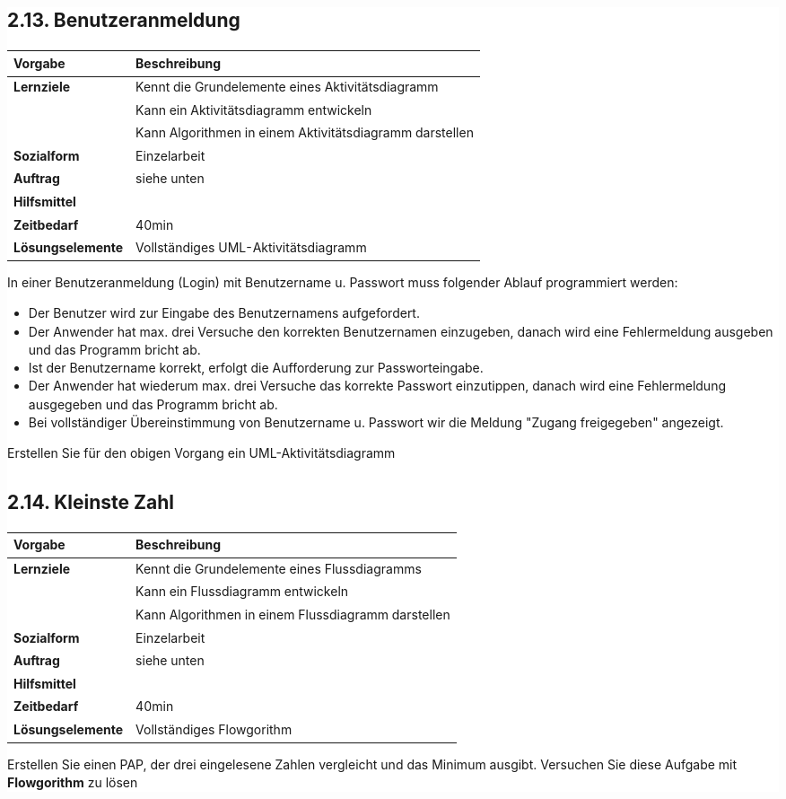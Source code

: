 ## 2.13. Benutzeranmeldung

| **Vorgabe**         | **Beschreibung**                                        |
| :------------------ | :------------------------------------------------------ |
| **Lernziele**       | Kennt die Grundelemente eines Aktivitätsdiagramm        |
|                     | Kann ein Aktivitätsdiagramm entwickeln                  |
|                     | Kann Algorithmen in einem Aktivitätsdiagramm darstellen |
| **Sozialform**      | Einzelarbeit                                            |
| **Auftrag**         | siehe unten                                             |
| **Hilfsmittel**     |                                                         |
| **Zeitbedarf**      | 40min                                                   |
| **Lösungselemente** | Vollständiges UML-Aktivitätsdiagramm                    |

In einer Benutzeranmeldung (Login) mit Benutzername u. Passwort muss folgender Ablauf programmiert werden:

- Der Benutzer wird zur Eingabe des Benutzernamens aufgefordert.
- Der Anwender hat max. drei Versuche den korrekten Benutzernamen einzugeben, danach wird eine Fehlermeldung ausgeben und das Programm bricht ab.
- Ist der Benutzername korrekt, erfolgt die Aufforderung zur Passworteingabe.
- Der Anwender hat wiederum max. drei Versuche das korrekte Passwort einzutippen, danach wird eine Fehlermeldung ausgegeben und das Programm bricht ab.
- Bei vollständiger Übereinstimmung von Benutzername u. Passwort wir die Meldung "Zugang freigegeben" angezeigt.

Erstellen Sie für den obigen Vorgang ein UML-Aktivitätsdiagramm

## 2.14. Kleinste Zahl

| **Vorgabe**         | **Beschreibung**                                   |
| :------------------ | :------------------------------------------------- |
| **Lernziele**       | Kennt die Grundelemente eines Flussdiagramms       |
|                     | Kann ein Flussdiagramm entwickeln                  |
|                     | Kann Algorithmen in einem Flussdiagramm darstellen |
| **Sozialform**      | Einzelarbeit                                       |
| **Auftrag**         | siehe unten                                        |
| **Hilfsmittel**     |                                                    |
| **Zeitbedarf**      | 40min                                              |
| **Lösungselemente** | Vollständiges Flowgorithm                          |

Erstellen Sie einen PAP, der drei eingelesene Zahlen vergleicht und das Minimum ausgibt.
Versuchen Sie diese Aufgabe mit **Flowgorithm** zu lösen
